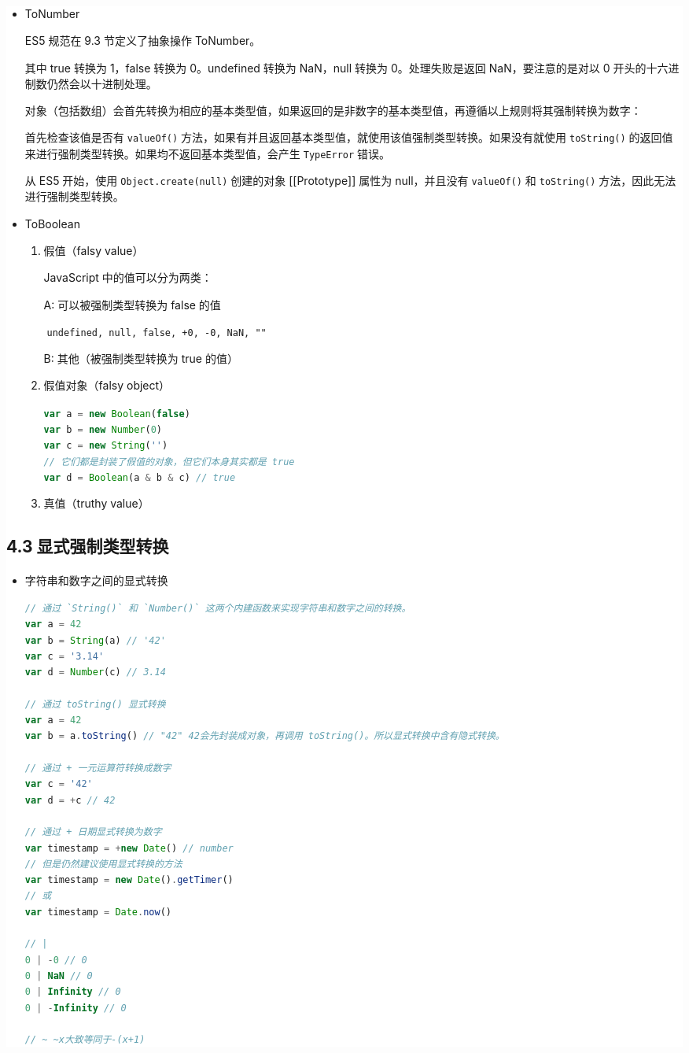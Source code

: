 - ToNumber

  ES5 规范在 9.3 节定义了抽象操作 ToNumber。

  其中 true 转换为 1，false 转换为 0。undefined 转换为 NaN，null 转换为 0。处理失败是返回 NaN，要注意的是对以 0 开头的十六进制数仍然会以十进制处理。

  对象（包括数组）会首先转换为相应的基本类型值，如果返回的是非数字的基本类型值，再遵循以上规则将其强制转换为数字：

  首先检查该值是否有 `valueOf()` 方法，如果有并且返回基本类型值，就使用该值强制类型转换。如果没有就使用 `toString()` 的返回值来进行强制类型转换。如果均不返回基本类型值，会产生 `TypeError` 错误。

  从 ES5 开始，使用 `Object.create(null)` 创建的对象 [[Prototype]] 属性为 null，并且没有 `valueOf()` 和 `toString()` 方法，因此无法进行强制类型转换。

- ToBoolean

  1. 假值（falsy value）

     JavaScript 中的值可以分为两类：

     A: 可以被强制类型转换为 false 的值

     ​	`undefined, null, false, +0, -0, NaN, ""`

     B: 其他（被强制类型转换为 true 的值）

  2. 假值对象（falsy object）

     ```js
     var a = new Boolean(false)
     var b = new Number(0)
     var c = new String('')
     // 它们都是封装了假值的对象，但它们本身其实都是 true
     var d = Boolean(a & b & c) // true
     ```
  3. 真值（truthy value）

## 4.3 显式强制类型转换

- 字符串和数字之间的显式转换

  ```js
  // 通过 `String()` 和 `Number()` 这两个内建函数来实现字符串和数字之间的转换。
  var a = 42
  var b = String(a) // '42'
  var c = '3.14'
  var d = Number(c) // 3.14
  
  // 通过 toString() 显式转换
  var a = 42
  var b = a.toString() // "42" 42会先封装成对象，再调用 toString()。所以显式转换中含有隐式转换。
  
  // 通过 + 一元运算符转换成数字
  var c = '42'
  var d = +c // 42
  
  // 通过 + 日期显式转换为数字
  var timestamp = +new Date() // number
  // 但是仍然建议使用显式转换的方法
  var timestamp = new Date().getTimer()
  // 或
  var timestamp = Date.now()
  
  // |
  0 | -0 // 0
  0 | NaN // 0
  0 | Infinity // 0
  0 | -Infinity // 0
  
  // ~ ~x大致等同于-(x+1)
  ```